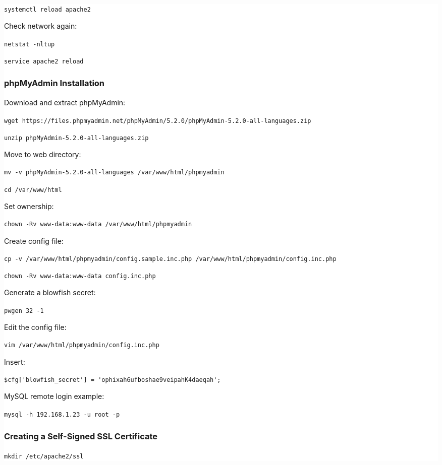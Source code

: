 ```
systemctl reload apache2
```

Check network again:
```
netstat -nltup
```

```
service apache2 reload
```
### phpMyAdmin Installation

Download and extract phpMyAdmin:
```
wget https://files.phpmyadmin.net/phpMyAdmin/5.2.0/phpMyAdmin-5.2.0-all-languages.zip
```

```
unzip phpMyAdmin-5.2.0-all-languages.zip
```

Move to web directory:
```
mv -v phpMyAdmin-5.2.0-all-languages /var/www/html/phpmyadmin
```

```
cd /var/www/html
```

Set ownership:
```
chown -Rv www-data:www-data /var/www/html/phpmyadmin
```

Create config file:
```
cp -v /var/www/html/phpmyadmin/config.sample.inc.php /var/www/html/phpmyadmin/config.inc.php
```

```
chown -Rv www-data:www-data config.inc.php
```

Generate a blowfish secret:
```
pwgen 32 -1
```
Edit the config file:
```
vim /var/www/html/phpmyadmin/config.inc.php
```

Insert:
```
$cfg['blowfish_secret'] = 'ophixah6ufboshae9veipahK4daeqah';
```

MySQL remote login example:
```
mysql -h 192.168.1.23 -u root -p
```
### Creating a Self-Signed SSL Certificate
```
mkdir /etc/apache2/ssl
```
